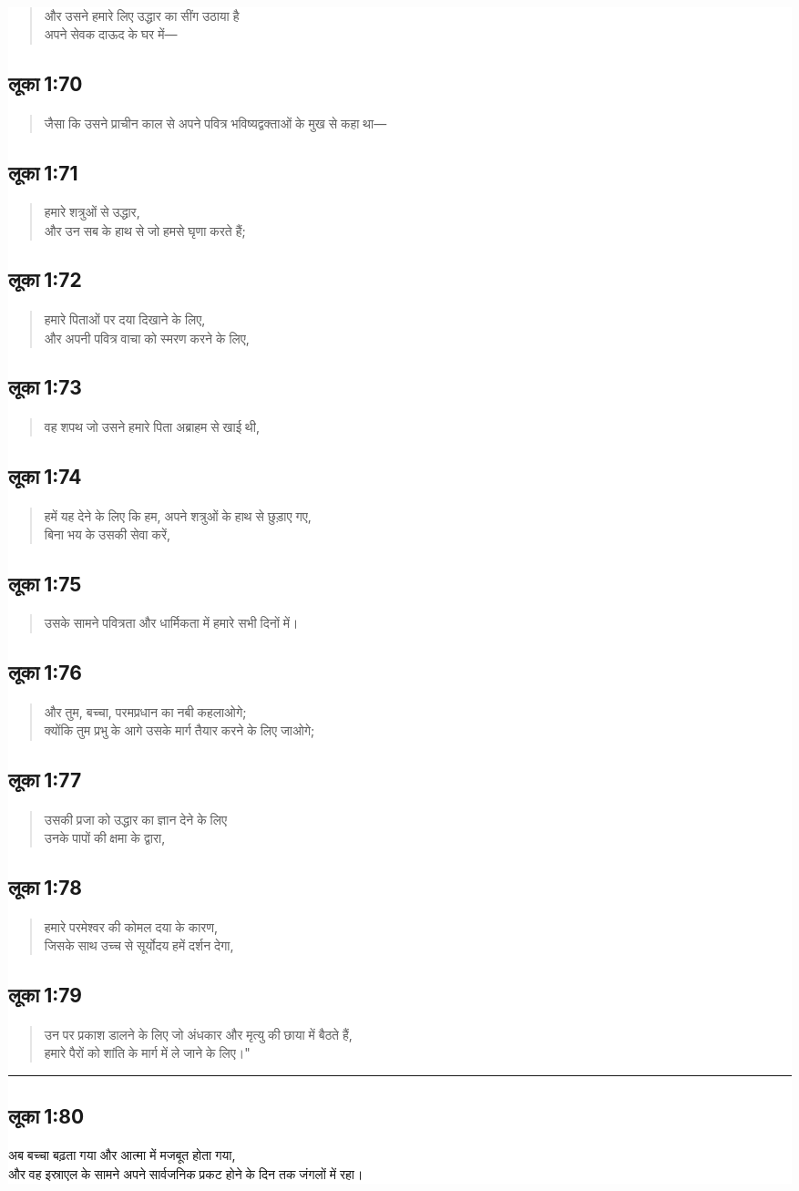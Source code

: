 > और उसने हमारे लिए उद्धार का सींग उठाया है  
> अपने सेवक दाऊद के घर में—

## लूका 1:70

> जैसा कि उसने प्राचीन काल से अपने पवित्र भविष्यद्वक्ताओं के मुख से कहा था—

## लूका 1:71

> हमारे शत्रुओं से उद्धार,  
> और उन सब के हाथ से जो हमसे घृणा करते हैं;

## लूका 1:72

> हमारे पिताओं पर दया दिखाने के लिए,  
> और अपनी पवित्र वाचा को स्मरण करने के लिए,

## लूका 1:73

> वह शपथ जो उसने हमारे पिता अब्राहम से खाई थी,

## लूका 1:74

> हमें यह देने के लिए कि हम, अपने शत्रुओं के हाथ से छुड़ाए गए,  
> बिना भय के उसकी सेवा करें,

## लूका 1:75

> उसके सामने पवित्रता और धार्मिकता में हमारे सभी दिनों में।

## लूका 1:76

> और तुम, बच्चा, परमप्रधान का नबी कहलाओगे;  
> क्योंकि तुम प्रभु के आगे उसके मार्ग तैयार करने के लिए जाओगे;

## लूका 1:77

> उसकी प्रजा को उद्धार का ज्ञान देने के लिए  
> उनके पापों की क्षमा के द्वारा,

## लूका 1:78

> हमारे परमेश्वर की कोमल दया के कारण,  
> जिसके साथ उच्च से सूर्योदय हमें दर्शन देगा,

## लूका 1:79

> उन पर प्रकाश डालने के लिए जो अंधकार और मृत्यु की छाया में बैठते हैं,  
> हमारे पैरों को शांति के मार्ग में ले जाने के लिए।"

---

## लूका 1:80

अब बच्चा बढ़ता गया और आत्मा में मजबूत होता गया,  
और वह इस्राएल के सामने अपने सार्वजनिक प्रकट होने के दिन तक जंगलों में रहा।
